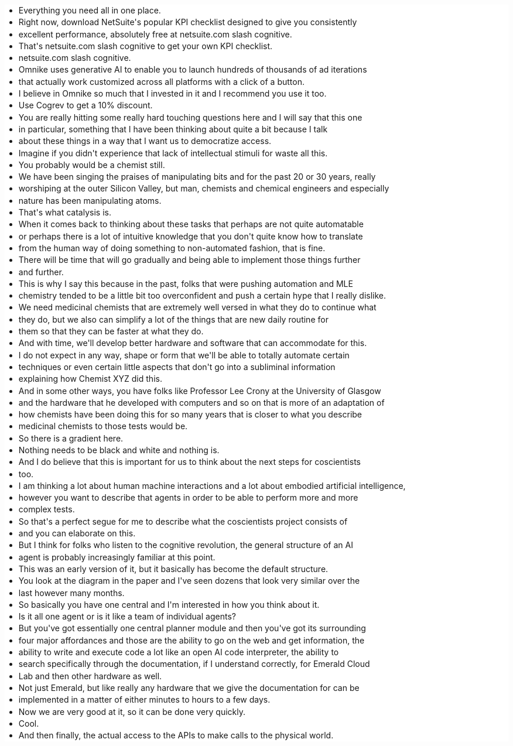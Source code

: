 *  Everything you need all in one place.
*  Right now, download NetSuite's popular KPI checklist designed to give you consistently
*  excellent performance, absolutely free at netsuite.com slash cognitive.
*  That's netsuite.com slash cognitive to get your own KPI checklist.
*  netsuite.com slash cognitive.
*  Omnike uses generative AI to enable you to launch hundreds of thousands of ad iterations
*  that actually work customized across all platforms with a click of a button.
*  I believe in Omnike so much that I invested in it and I recommend you use it too.
*  Use Cogrev to get a 10% discount.
*  You are really hitting some really hard touching questions here and I will say that this one
*  in particular, something that I have been thinking about quite a bit because I talk
*  about these things in a way that I want us to democratize access.
*  Imagine if you didn't experience that lack of intellectual stimuli for waste all this.
*  You probably would be a chemist still.
*  We have been singing the praises of manipulating bits and for the past 20 or 30 years, really
*  worshiping at the outer Silicon Valley, but man, chemists and chemical engineers and especially
*  nature has been manipulating atoms.
*  That's what catalysis is.
*  When it comes back to thinking about these tasks that perhaps are not quite automatable
*  or perhaps there is a lot of intuitive knowledge that you don't quite know how to translate
*  from the human way of doing something to non-automated fashion, that is fine.
*  There will be time that will go gradually and being able to implement those things further
*  and further.
*  This is why I say this because in the past, folks that were pushing automation and MLE
*  chemistry tended to be a little bit too overconfident and push a certain hype that I really dislike.
*  We need medicinal chemists that are extremely well versed in what they do to continue what
*  they do, but we also can simplify a lot of the things that are new daily routine for
*  them so that they can be faster at what they do.
*  And with time, we'll develop better hardware and software that can accommodate for this.
*  I do not expect in any way, shape or form that we'll be able to totally automate certain
*  techniques or even certain little aspects that don't go into a subliminal information
*  explaining how Chemist XYZ did this.
*  And in some other ways, you have folks like Professor Lee Crony at the University of Glasgow
*  and the hardware that he developed with computers and so on that is more of an adaptation of
*  how chemists have been doing this for so many years that is closer to what you describe
*  medicinal chemists to those tests would be.
*  So there is a gradient here.
*  Nothing needs to be black and white and nothing is.
*  And I do believe that this is important for us to think about the next steps for coscientists
*  too.
*  I am thinking a lot about human machine interactions and a lot about embodied artificial intelligence,
*  however you want to describe that agents in order to be able to perform more and more
*  complex tests.
*  So that's a perfect segue for me to describe what the coscientists project consists of
*  and you can elaborate on this.
*  But I think for folks who listen to the cognitive revolution, the general structure of an AI
*  agent is probably increasingly familiar at this point.
*  This was an early version of it, but it basically has become the default structure.
*  You look at the diagram in the paper and I've seen dozens that look very similar over the
*  last however many months.
*  So basically you have one central and I'm interested in how you think about it.
*  Is it all one agent or is it like a team of individual agents?
*  But you've got essentially one central planner module and then you've got its surrounding
*  four major affordances and those are the ability to go on the web and get information, the
*  ability to write and execute code a lot like an open AI code interpreter, the ability to
*  search specifically through the documentation, if I understand correctly, for Emerald Cloud
*  Lab and then other hardware as well.
*  Not just Emerald, but like really any hardware that we give the documentation for can be
*  implemented in a matter of either minutes to hours to a few days.
*  Now we are very good at it, so it can be done very quickly.
*  Cool.
*  And then finally, the actual access to the APIs to make calls to the physical world.
